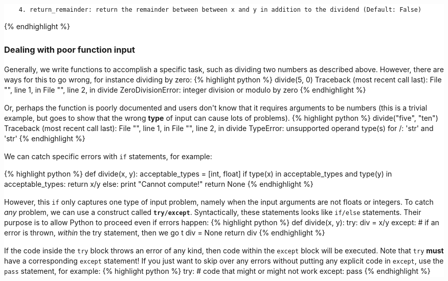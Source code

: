         4. return_remainder: return the remainder between between x and y in addition to the dividend (Default: False)
{% endhighlight %}


### Dealing with poor function input

Generally, we write functions to accomplish a specific task, such as dividing two numbers as described above. However, there are ways for this to go wrong, for instance dividing by zero:
{% highlight python %}
divide(5, 0)
Traceback (most recent call last):
  File "<stdin>", line 1, in <module>
  File "<stdin>", line 2, in divide
ZeroDivisionError: integer division or modulo by zero
{% endhighlight %}

Or, perhaps the function is poorly documented and users don't know that it requires arguments to be numbers (this is a trivial example, but goes to show that the wrong **type** of input can cause lots of problems).
{% highlight python %}
divide("five", "ten")
Traceback (most recent call last):
  File "<stdin>", line 1, in <module>
  File "<stdin>", line 2, in divide
TypeError: unsupported operand type(s) for /: 'str' and 'str'
{% endhighlight %}

We can catch specific errors with `if` statements, for example:

{% highlight python %}
def divide(x, y):
    acceptable_types = [int, float]
    if type(x) in acceptable_types and type(y) in acceptable_types:
        return x/y
    else:
        print "Cannot compute!"
        return None
{% endhighlight %}

However, this `if` only captures one type of input problem, namely when the input arguments are not floats or integers. To catch *any* problem, we can use a construct called **`try/except`**. Syntactically, these statements looks like `if/else` statements. Their purpose is to allow Python to proceed even if errors happen:
{% highlight python %}
def divide(x, y):
    try:
        div = x/y
    except: # if an error is thrown, *within* the try statement, then we go t
        div = None
    return div
{% endhighlight %}

If the code inside the `try` block throws an error of any kind, then code within the `except` block will be executed. Note that `try` **must** have a corresponding `except` statement! If you just want to skip over any errors without putting any explicit code in `except`, use the `pass` statement, for example:
{% highlight python %}
try:
    # code that might or might not work
except:
    pass
{% endhighlight %}
